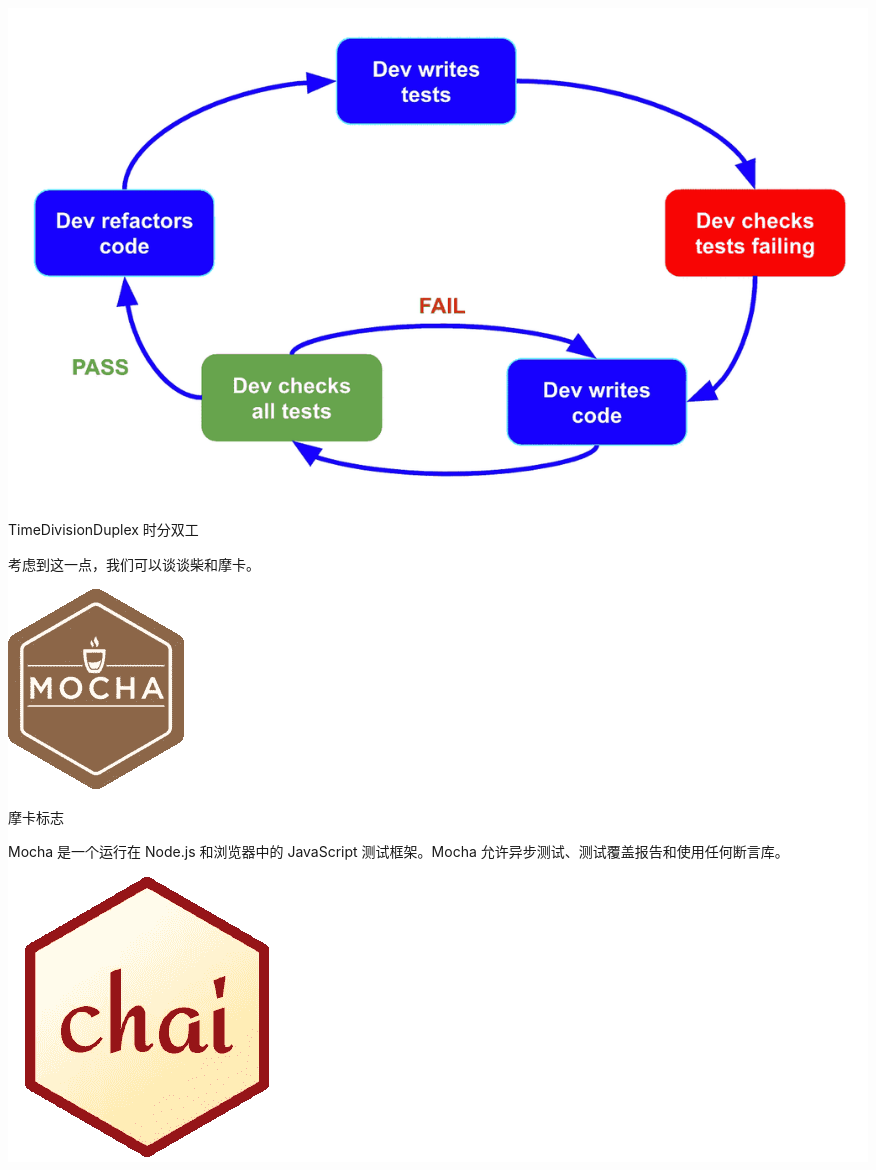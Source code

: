 ![](img/1c3242f5dc4cb0a0dbf7be57f5c06dde.png)

TimeDivisionDuplex 时分双工

考虑到这一点，我们可以谈谈柴和摩卡。

![](img/e130d1e4ffb1c112bd38adff6e9f80cc.png)

摩卡标志

Mocha 是一个运行在 Node.js 和浏览器中的 JavaScript 测试框架。Mocha 允许异步测试、测试覆盖报告和使用任何断言库。

![](img/d6f2869dcc9d5daba9b5eb024b0fa4d4.png)
